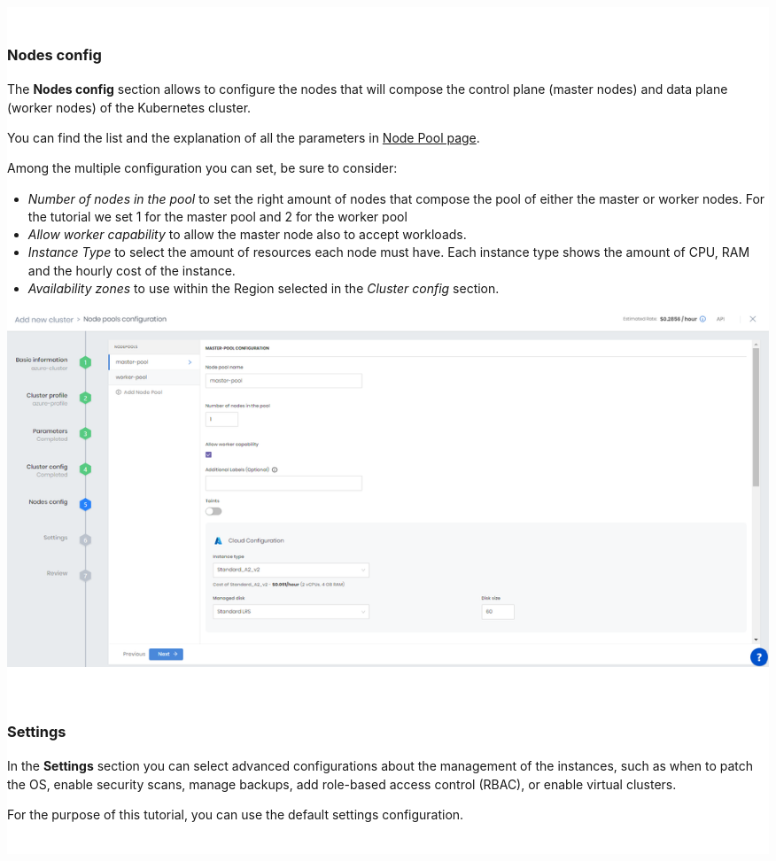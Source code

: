 <br />


### Nodes config

The **Nodes config** section allows to configure the nodes that will compose the control plane (master nodes) and data plane (worker nodes) of the Kubernetes cluster.

You can find the list and the explanation of all the parameters in [Node Pool page](https://docs.spectrocloud.com/clusters/cluster-management/node-pool).

Among the multiple configuration you can set, be sure to consider:
- *Number of nodes in the pool* to set the right amount of nodes that compose the pool of either the master or worker nodes. For the tutorial we set 1 for the master pool and 2 for the worker pool
- *Allow worker capability* to allow the master node also to accept workloads.
- *Instance Type* to select the amount of resources each node must have. Each instance type shows the amount of CPU, RAM and the hourly cost of the instance.
- *Availability zones* to use within the Region selected in the *Cluster config* section.

![palette clusters nodes configuration](deploy-k8s-cluster/azure/clusters_nodes_config.png)

<br />


### Settings

In the **Settings** section you can select advanced configurations about the management of the instances, such as when to patch the OS, enable security scans, manage backups, add role-based access control (RBAC), or enable virtual clusters.

For the purpose of this tutorial, you can use the default settings configuration.

<br />

